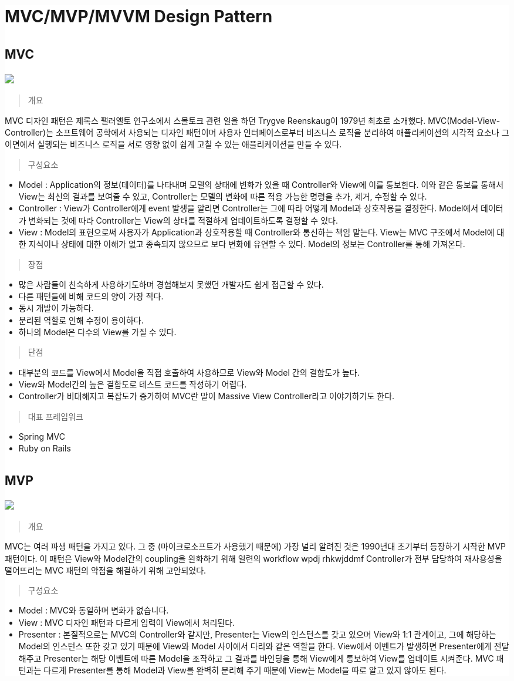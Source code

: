 # MVC/MVP/MVVM Design Pattern

## MVC
![](http://cfile4.uf.tistory.com/image/2752874556C180140319E4)

> 개요

MVC 디자인 패턴은 제록스 팰러앨토 연구소에서 스몰토크 관련 일을 하던 Trygve Reenskaug이 1979년 최초로 소개했다.
MVC(Model-View-Controller)는 소프트웨어 공학에서 사용되는 디자인 패턴이며 사용자 인터페이스로부터 비즈니스 로직을 분리하여 애플리케이션의 시각적 요소나 그 이면에서 실행되는 비즈니스 로직을 서로 영향 없이 쉽게 고칠 수 있는 애플리케이션을 만들 수 있다.

> 구성요소

- Model : Application의 정보(데이터)를 나타내며 모델의 상태에 변화가 있을 때 Controller와 View에 이를 통보한다. 이와 같은 통보를 통해서 View는 최신의 결과를 보여줄 수 있고, Controller는 모델의 변화에 따른 적용 가능한 명령을 추가, 제거, 수정할 수 있다.
- Controller : View가 Controller에게 event 발생을 알리면 Controller는 그에 따라 어떻게 Model과 상호작용을 결정한다. Model에서 데이터가 변화되는 것에 따라 Controller는 View의 상태를 적절하게 업데이트하도록 결정할 수 있다.
- View : Model의 표현으로써 사용자가 Application과 상호작용할 때 Controller와 통신하는 책임 맡는다. View는 MVC 구조에서 Model에 대한 지식이나 상태에 대한 이해가 없고 종속되지 않으므로 보다 변화에 유연할 수 있다. Model의 정보는 Controller를 통해 가져온다.

> 장점

- 많은 사람들이 친숙하게 사용하기도하며 경험해보지 못했던 개발자도 쉽게 접근할 수 있다.
- 다른 패턴들에 비해 코드의 양이 가장 적다.
- 동시 개발이 가능하다.
- 분리된 역할로 인해 수정이 용이하다.
- 하나의 Model은 다수의 View를 가질 수 있다.

> 단점

- 대부분의 코드를 View에서 Model을 직접 호출하여 사용하므로 View와 Model 간의 결합도가 높다.
- View와 Model간의 높은 결합도로 테스트 코드를 작성하기 어렵다.
- Controller가 비대해지고 복잡도가 증가하여 MVC란 말이 Massive View Controller라고 이야기하기도 한다.

> 대표 프레임워크
- Spring MVC
- Ruby on Rails


## MVP
![](http://cfile2.uf.tistory.com/image/2550864556C18013059C89)

> 개요

MVC는 여러 파생 패턴을 가지고 있다. 그 중 (마이크로소프트가 사용했기 때문에) 가장 널리 알려진 것은 1990년대 초기부터 등장하기 시작한 MVP 패턴이다. 이 패턴은 View와 Model간의 coupling을 완화하기 위해 일련의 workflow wpdj rhkwjddmf Controller가 전부 담당하여 재사용성을 떨어뜨리는 MVC 패턴의 약점을 해결하기 위해 고안되었다.

> 구성요소

- Model : MVC와 동일하며 변화가 없습니다.
- View : MVC 디자인 패턴과 다르게 입력이 View에서 처리된다.
- Presenter : 본질적으로는 MVC의 Controller와 같지만, Presenter는 View의 인스턴스를 갖고 있으며 View와 1:1 관계이고, 그에 해당하는 Model의 인스턴스 또한 갖고 있기 때문에 View와 Model 사이에서 다리와 같은 역할을 한다. View에서 이벤트가 발생하면 Presenter에게 전달해주고 Presenter는 해당 이벤트에 따른 Model을 조작하고 그 결과를 바인딩을 통해 View에게 통보하여 View를 업데이트 시켜준다. MVC 패턴과는 다르게 Presenter를 통해 Model과 View를 완벽히 분리해 주기 때문에 View는 Model을 따로 알고 있지 않아도 된다.

